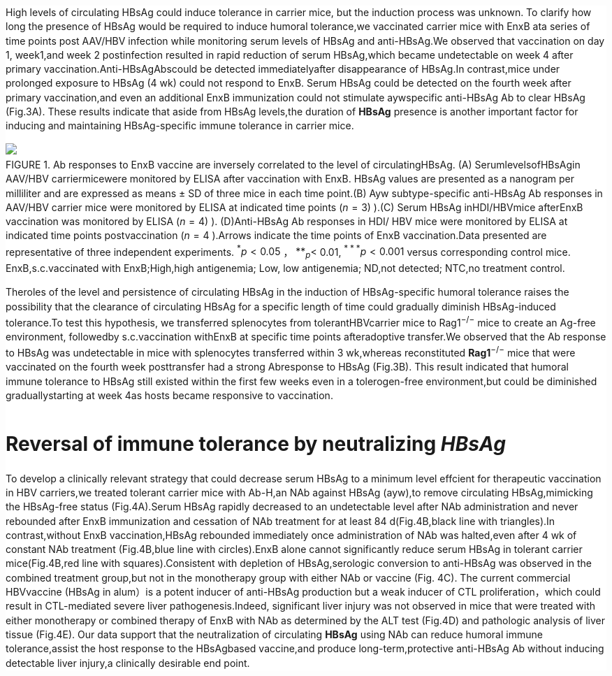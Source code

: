 High levels of circulating HBsAg could induce tolerance in carrier mice, but the induction process was unknown. To clarify how long the presence of HBsAg would be required to induce humoral tolerance,we vaccinated carrier mice with EnxB ata series of time points post AAV/HBV infection while monitoring serum levels of HBsAg and anti-HBsAg.We observed that vaccination on day 1, week1,and week 2 postinfection resulted in rapid reduction of serum HBsAg,which became undetectable on week 4 after primary vaccination.Anti-HBsAgAbscould be detected immediatelyafter disappearance of HBsAg.In contrast,mice under prolonged exposure to HBsAg (4 wk) could not respond to EnxB. Serum HBsAg could be detected on the fourth week after primary vaccination,and even an additional EnxB immunization could not stimulate aywspecific anti-HBsAg Ab to clear HBsAg (Fig.3A). These results indicate that aside from HBsAg levels,the duration of $\mathbf { H B s A g }$ presence is another important factor for inducing and maintaining HBsAg-specific immune tolerance in carrier mice.

![](images/f8090608063687f7d1f2c3b9896f512e6bde31a8fd05dbf08f30eb51e7e430bc.jpg)  
FIGURE 1. Ab responses to EnxB vaccine are inversely correlated to the level of circulatingHBsAg. (A) SerumlevelsofHBsAgin AAV/HBV carriermicewere monitored by ELISA after vaccination with EnxB. $\mathrm { H B s A g }$ values are presented as a nanogram per milliliter and are expressed as means $\pm \ \mathrm { S D }$ of three mice in each time point.(B) Ayw subtype-specific anti-HBsAg Ab responses in AAV/HBV carrier mice were monitored by ELISA at indicated time points $\left( n = 3 \right)$ ).(C) Serum HBsAg inHDI/HBVmice afterEnxB vaccination was monitored by ELISA $( n = 4 )$ ). (D)Anti-HBsAg Ab responses in HDI/ HBV mice were monitored by ELISA at indicated time points postvaccination $( n = 4$ ).Arrows indicate the time points of EnxB vaccination.Data presented are representative of three independent experiments. $^ { * } p < 0 . 0 5$ ， $\ast \ast _ { p } <$ 0.01, $^ { * * * } p < 0 . 0 0 1$ versus corresponding control mice. EnxB,s.c.vaccinated with EnxB;High,high antigenemia; Low, low antigenemia; ND,not detected; NTC,no treatment control.

Theroles of the level and persistence of circulating HBsAg in the induction of HBsAg-specific humoral tolerance raises the possibility that the clearance of circulating HBsAg for a specific length of time could gradually diminish HBsAg-induced tolerance.To test this hypothesis, we transferred splenocytes from tolerantHBVcarrier mice to $\mathrm { R a g 1 } ^ { - / - }$ mice to create an Ag-free environment, followedby s.c.vaccination withEnxB at specific time points afteradoptive transfer.We observed that the Ab response to HBsAg was undetectable in mice with splenocytes transferred within 3 wk,whereas reconstituted $\mathbf { R a g 1 } ^ { - / - }$ mice that were vaccinated on the fourth week posttransfer had a strong Abresponse to HBsAg (Fig.3B). This result indicated that humoral immune tolerance to HBsAg still existed within the first few weeks even in a tolerogen-free environment,but could be diminished graduallystarting at week 4as hosts became responsive to vaccination.

# Reversal of immune tolerance by neutralizing $H B s A g$

To develop a clinically relevant strategy that could decrease serum HBsAg to a minimum level effcient for therapeutic vaccination in HBV carriers,we treated tolerant carrier mice with Ab-H,an NAb against HBsAg (ayw),to remove circulating HBsAg,mimicking the HBsAg-free status (Fig.4A).Serum HBsAg rapidly decreased to an undetectable level after NAb administration and never rebounded after EnxB immunization and cessation of NAb treatment for at least 84 d(Fig.4B,black line with triangles).In contrast,without EnxB vaccination,HBsAg rebounded immediately once administration of NAb was halted,even after 4 wk of constant NAb treatment (Fig.4B,blue line with circles).EnxB alone cannot significantly reduce serum HBsAg in tolerant carrier mice(Fig.4B,red line with squares).Consistent with depletion of HBsAg,serologic conversion to anti-HBsAg was observed in the combined treatment group,but not in the monotherapy group with either NAb or vaccine (Fig. 4C). The current commercial HBVvaccine (HBsAg in alum）is a potent inducer of anti-HBsAg production but a weak inducer of CTL proliferation，which could result in CTL-mediated severe liver pathogenesis.Indeed, significant liver injury was not observed in mice that were treated with either monotherapy or combined therapy of EnxB with NAb as determined by the ALT test (Fig.4D) and pathologic analysis of liver tissue (Fig.4E). Our data support that the neutralization of circulating $\mathbf { H B s A g }$ using NAb can reduce humoral immune tolerance,assist the host response to the HBsAgbased vaccine,and produce long-term,protective anti-HBsAg Ab without inducing detectable liver injury,a clinically desirable end point.
